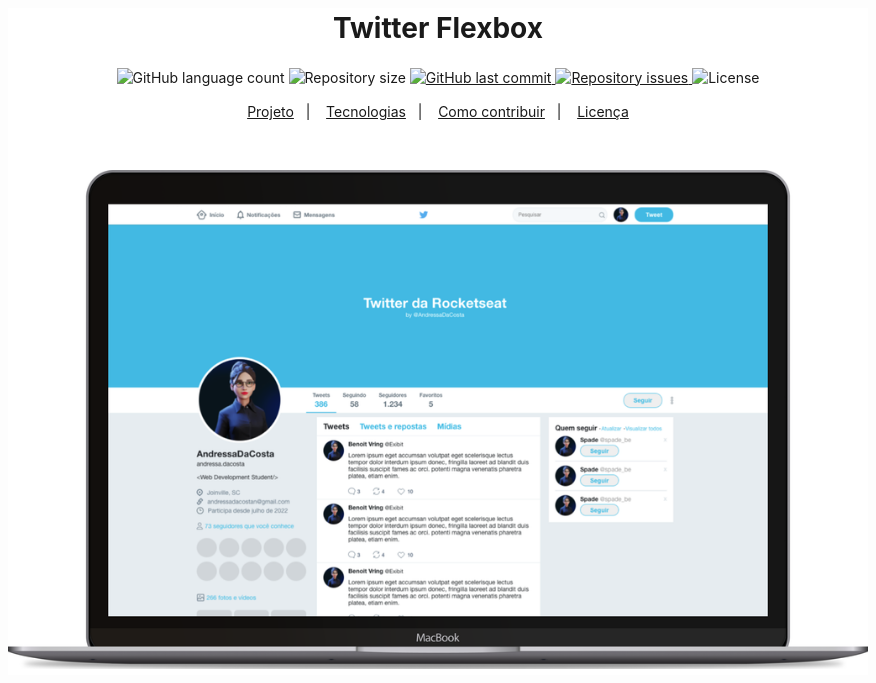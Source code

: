 
<h1 align="center">
  Twitter Flexbox
</h1>

<p align="center">
  <img alt="GitHub language count" src="https://img.shields.io/github/languages/count/AndressaDaCosta/rocketseat-twitter-flexbox">

  <img alt="Repository size" src="https://img.shields.io/github/repo-size/AndressaDaCosta/rocketseat-twitter-flexbox">
  
  <a href="https://github.com/AndressaDaCosta/rocketseat-twitter-flexbox/commits/main">
    <img alt="GitHub last commit" src="https://img.shields.io/github/last-commit/AndressaDaCosta/rocketseat-twitter-flexbox">
  </a>

  <a href="https://github.com/AndressaDaCosta/rocketseat-twitter-flexbox/issues">
    <img alt="Repository issues" src="https://img.shields.io/github/issues/AndressaDaCosta/rocketseat-twitter-flexbox">
  </a>

  <img alt="License" src="https://img.shields.io/badge/license-MIT-brightgreen">
</p>

<p align="center">
  <a href="#-projeto">Projeto</a>&nbsp;&nbsp;&nbsp;|&nbsp;&nbsp;&nbsp;
<a href="#rocket-tecnologias">Tecnologias</a>&nbsp;&nbsp;&nbsp;|&nbsp;&nbsp;&nbsp;
  <a href="#-como-contribuir">Como contribuir</a>&nbsp;&nbsp;&nbsp;|&nbsp;&nbsp;&nbsp;
  <a href="#memo-licença">Licença</a>
</p>

<br>

<p align="center">
  <img alt="Frontend" src="https://github.com/AndressaDaCosta/rocketseat-twitter-flexbox/blob/main/images/screen.png" width="100%">
</p>
